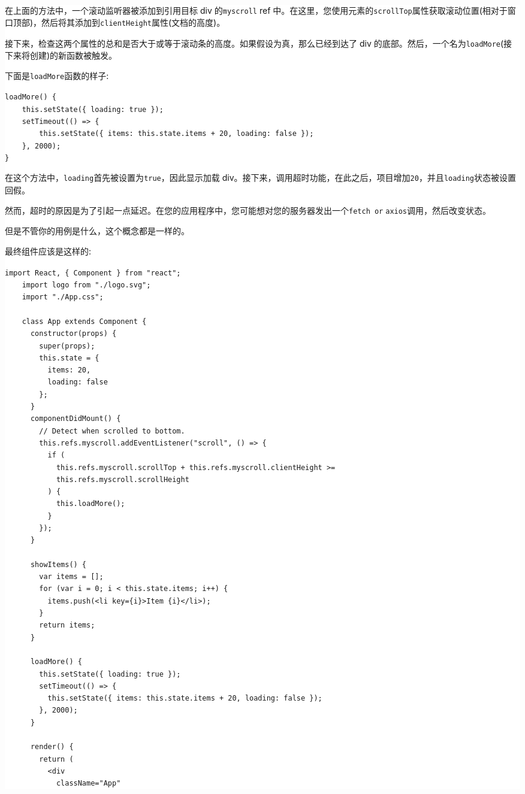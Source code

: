 在上面的方法中，一个滚动监听器被添加到引用目标 div 的`myscroll` ref 中。在这里，您使用元素的`scrollTop`属性获取滚动位置(相对于窗口顶部)，然后将其添加到`clientHeight`属性(文档的高度)。

接下来，检查这两个属性的总和是否大于或等于滚动条的高度。如果假设为真，那么已经到达了 div 的底部。然后，一个名为`loadMore`(接下来将创建)的新函数被触发。

下面是`loadMore`函数的样子:

```
loadMore() {
    this.setState({ loading: true });
    setTimeout(() => {
        this.setState({ items: this.state.items + 20, loading: false });
    }, 2000);
}
```

在这个方法中，`loading`首先被设置为`true`，因此显示加载 div。接下来，调用超时功能，在此之后，项目增加`20`，并且`loading`状态被设置回假。

然而，超时的原因是为了引起一点延迟。在您的应用程序中，您可能想对您的服务器发出一个`fetch or` `axios`调用，然后改变状态。

但是不管你的用例是什么，这个概念都是一样的。

最终组件应该是这样的:

```
import React, { Component } from "react";
    import logo from "./logo.svg";
    import "./App.css";

    class App extends Component {
      constructor(props) {
        super(props);
        this.state = {
          items: 20,
          loading: false
        };
      }
      componentDidMount() {
        // Detect when scrolled to bottom.
        this.refs.myscroll.addEventListener("scroll", () => {
          if (
            this.refs.myscroll.scrollTop + this.refs.myscroll.clientHeight >=
            this.refs.myscroll.scrollHeight
          ) {
            this.loadMore();
          }
        });
      }

      showItems() {
        var items = [];
        for (var i = 0; i < this.state.items; i++) {
          items.push(<li key={i}>Item {i}</li>);
        }
        return items;
      }

      loadMore() {
        this.setState({ loading: true });
        setTimeout(() => {
          this.setState({ items: this.state.items + 20, loading: false });
        }, 2000);
      }

      render() {
        return (
          <div
            className="App"
```